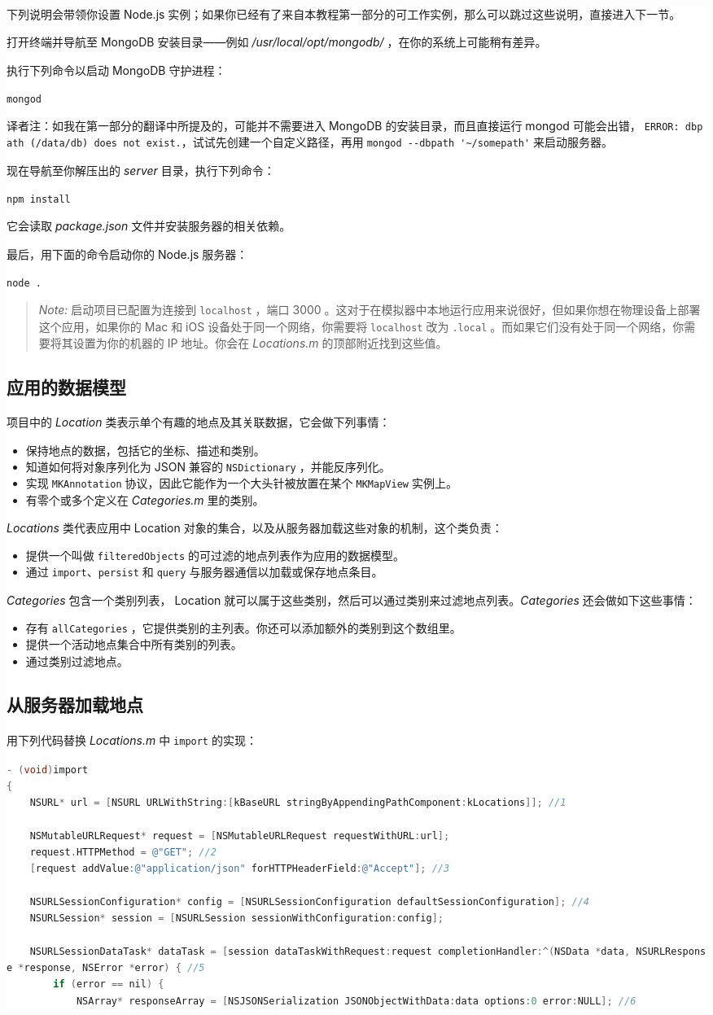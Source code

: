 下列说明会带领你设置 Node.js 实例；如果你已经有了来自本教程第一部分的可工作实例，那么可以跳过这些说明，直接进入下一节。

打开终端并导航至 MongoDB 安装目录——例如 _/usr/local/opt/mongodb/_ ，在你的系统上可能稍有差异。

执行下列命令以启动 MongoDB 守护进程：

```Shell
mongod
```

译者注：如我在第一部分的翻译中所提及的，可能并不需要进入 MongoDB 的安装目录，而且直接运行 mongod 可能会出错， `ERROR: dbpath (/data/db) does not exist.`，试试先创建一个自定义路径，再用 `mongod --dbpath '~/somepath'` 来启动服务器。

现在导航至你解压出的 _server_ 目录，执行下列命令：

```Shell
npm install
```

它会读取 _package.json_ 文件并安装服务器的相关依赖。

最后，用下面的命令启动你的 Node.js 服务器：

```Shell
node .
```

>_Note:_ 启动项目已配置为连接到 `localhost` ，端口 3000 。这对于在模拟器中本地运行应用来说很好，但如果你想在物理设备上部署这个应用，如果你的 Mac 和 iOS 设备处于同一个网络，你需要将 `localhost` 改为 `.local` 。而如果它们没有处于同一个网络，你需要将其设置为你的机器的 IP 地址。你会在 _Locations.m_ 的顶部附近找到这些值。

## 应用的数据模型 

项目中的 _Location_ 类表示单个有趣的地点及其关联数据，它会做下列事情：

  * 保持地点的数据，包括它的坐标、描述和类别。
  * 知道如何将对象序列化为 JSON 兼容的 `NSDictionary` ，并能反序列化。
  * 实现 `MKAnnotation` 协议，因此它能作为一个大头针被放置在某个 `MKMapView` 实例上。 
  * 有零个或多个定义在  _Categories.m_ 里的类别。

_Locations_ 类代表应用中 Location 对象的集合，以及从服务器加载这些对象的机制，这个类负责：

  * 提供一个叫做 `filteredObjects` 的可过滤的地点列表作为应用的数据模型。
  * 通过 `import`、`persist` 和 `query` 与服务器通信以加载或保存地点条目。

_Categories_ 包含一个类别列表， Location 就可以属于这些类别，然后可以通过类别来过滤地点列表。_Categories_ 还会做如下这些事情：

  * 存有 `allCategories` ，它提供类别的主列表。你还可以添加额外的类别到这个数组里。
  * 提供一个活动地点集合中所有类别的列表。
  * 通过类别过滤地点。

## 从服务器加载地点

用下列代码替换 _Locations.m_ 中 `import` 的实现：

```Objective-C
- (void)import
{
    NSURL* url = [NSURL URLWithString:[kBaseURL stringByAppendingPathComponent:kLocations]]; //1
 
    NSMutableURLRequest* request = [NSMutableURLRequest requestWithURL:url];
    request.HTTPMethod = @"GET"; //2
    [request addValue:@"application/json" forHTTPHeaderField:@"Accept"]; //3
 
    NSURLSessionConfiguration* config = [NSURLSessionConfiguration defaultSessionConfiguration]; //4
    NSURLSession* session = [NSURLSession sessionWithConfiguration:config];
 
    NSURLSessionDataTask* dataTask = [session dataTaskWithRequest:request completionHandler:^(NSData *data, NSURLResponse *response, NSError *error) { //5
        if (error == nil) {
            NSArray* responseArray = [NSJSONSerialization JSONObjectWithData:data options:0 error:NULL]; //6
```

   [1]: http://cdn2.raywenderlich.com/wp-content/uploads/2014/03/MongoDB.png
   [2]: https://github.com/nixzhu/dev-blog/blob/master/2014-04-21-write-a-simple-nodejs-mongodb-web-service-for-an-ios-app.md
   [3]: http://cdn5.raywenderlich.com/wp-content/uploads/2014/03/node_tutorial_starter_project.zip
   [4]: http://cdn1.raywenderlich.com/wp-content/uploads/2014/03/iOS-Simulator-Screen-shot-Apr-8-2014-12.17.09-PM-281x500.png
   [5]: http://cdn4.raywenderlich.com/wp-content/uploads/2014/01/Tour-My-Town-Screenshot-1-180x320.png
   [6]: http://cdn5.raywenderlich.com/wp-content/uploads/2014/01/TourMyTown-Screenshot-2-180x320.png
   [7]: http://cdn4.raywenderlich.com/wp-content/uploads/2014/01/TourMyTown-Screenshot-3-180x320.png
   [8]: http://developer.apple.com/documentation/Cocoa/Reference/Foundation/Classes/NSURL_Class/
   [9]: http://developer.apple.com/documentation/Cocoa/Reference/Foundation/Classes/NSMutableURLRequest_Class/
   [10]: http://developer.apple.com/documentation/Cocoa/Reference/Foundation/Classes/NSData_Class/
   [11]: http://developer.apple.com/documentation/Cocoa/Reference/Foundation/Classes/NSURLResponse_Class/
   [12]: http://developer.apple.com/documentation/Cocoa/Reference/Foundation/Classes/NSError_Class/
   [13]: http://developer.apple.com/documentation/Cocoa/Reference/Foundation/Classes/NSArray_Class/
   [14]: http://developer.apple.com/documentation/Cocoa/Reference/Foundation/Classes/NSMutableArray_Class/
   [15]: http://developer.apple.com/documentation/Cocoa/Reference/Foundation/Classes/NSDictionary_Class/
   [16]: http://www.raywenderlich.com/51127/nsurlsession-tutorial (NSURLSession Tutorial)
   [17]: http://developer.apple.com/documentation/Cocoa/Reference/Foundation/Classes/NSString_Class/
   [18]: http://developer.apple.com/documentation/Cocoa/Reference/Foundation/Classes/NSMutableDictionary_Class/
   [19]: http://nodejs.org/api/stream.htm
   [20]: http://developer.apple.com/documentation/Cocoa/Reference/Foundation/Classes/NSHTTPURLResponse_Class/
   [21]: http://cdn2.raywenderlich.com/wp-content/uploads/2014/02/TMT_add_image-213x320.png
   [22]: http://cdn5.raywenderlich.com/wp-content/uploads/2014/02/TMT_marker_with_image-213x320.png
   [23]: http://docs.mongodb.org/manual/reference/operator/query/
   [24]: http://cdn3.raywenderlich.com/wp-content/uploads/2014/02/debug_output_filter.png
   [25]: http://cdn5.raywenderlich.com/wp-content/uploads/2014/02/iOS-Simulator-Screen-shot-Feb-8-2014-8.54.05-PM-213x320.png
   [26]: http://cdn5.raywenderlich.com/wp-content/uploads/2014/02/iOS-Simulator-Screen-shot-Feb-8-2014-8.53.59-PM-213x320.png
   [27]: http://cdn3.raywenderlich.com/wp-content/uploads/2014/02/iOS-Simulator-Screen-shot-Feb-8-2014-8.54.02-PM-213x320.png
   [28]: http://www.raywenderlich.com/61264/write-ios-app-uses-node-jsmongodb-web-service/node_tutorial_sample_app_complete